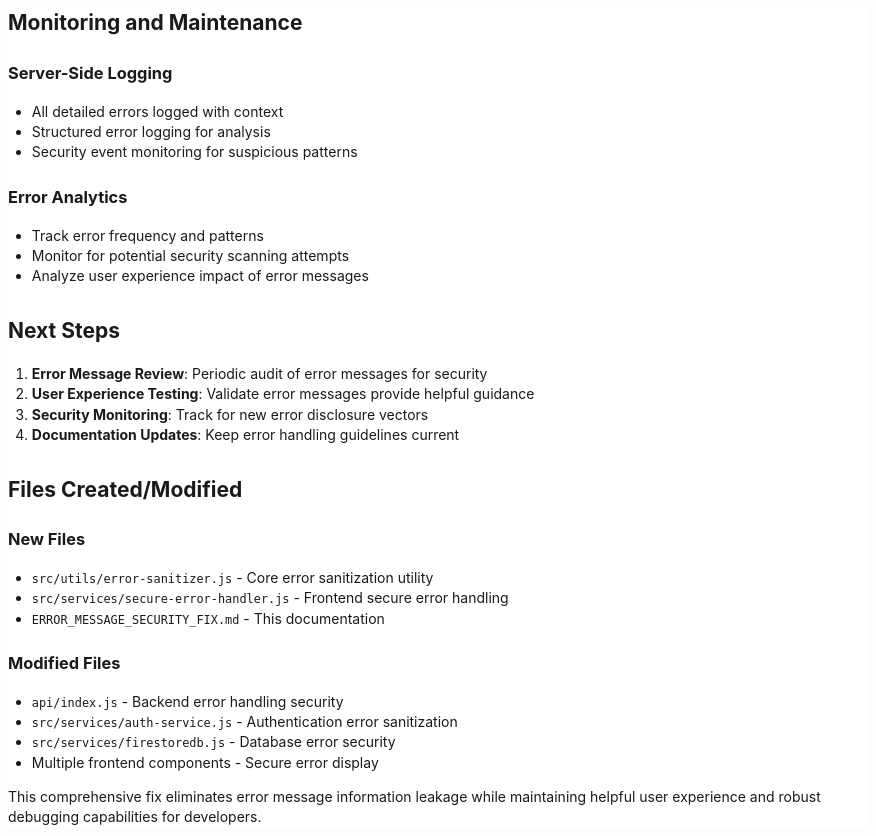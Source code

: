 ## Monitoring and Maintenance

### Server-Side Logging
- All detailed errors logged with context
- Structured error logging for analysis
- Security event monitoring for suspicious patterns

### Error Analytics
- Track error frequency and patterns
- Monitor for potential security scanning attempts
- Analyze user experience impact of error messages

## Next Steps

1. **Error Message Review**: Periodic audit of error messages for security
2. **User Experience Testing**: Validate error messages provide helpful guidance
3. **Security Monitoring**: Track for new error disclosure vectors
4. **Documentation Updates**: Keep error handling guidelines current

## Files Created/Modified

### New Files
- `src/utils/error-sanitizer.js` - Core error sanitization utility
- `src/services/secure-error-handler.js` - Frontend secure error handling
- `ERROR_MESSAGE_SECURITY_FIX.md` - This documentation

### Modified Files
- `api/index.js` - Backend error handling security
- `src/services/auth-service.js` - Authentication error sanitization
- `src/services/firestoredb.js` - Database error security
- Multiple frontend components - Secure error display

This comprehensive fix eliminates error message information leakage while maintaining helpful user experience and robust debugging capabilities for developers. 
